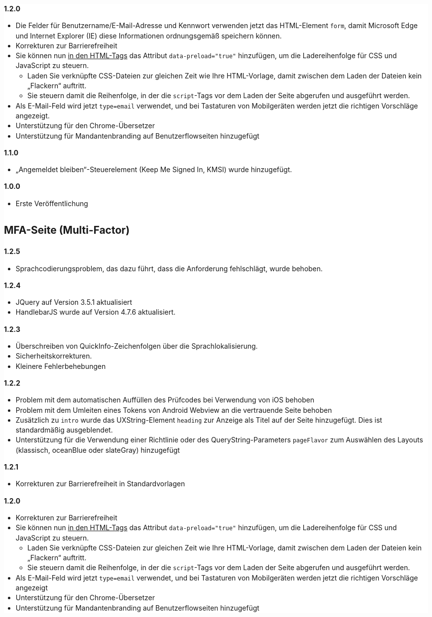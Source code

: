 **1.2.0**

- Die Felder für Benutzername/E-Mail-Adresse und Kennwort verwenden jetzt das HTML-Element `form`, damit Microsoft Edge und Internet Explorer (IE) diese Informationen ordnungsgemäß speichern können.
- Korrekturen zur Barrierefreiheit
- Sie können nun [in den HTML-Tags](customize-ui-with-html.md#guidelines-for-using-custom-page-content) das Attribut `data-preload="true"` hinzufügen, um die Ladereihenfolge für CSS und JavaScript zu steuern.
  - Laden Sie verknüpfte CSS-Dateien zur gleichen Zeit wie Ihre HTML-Vorlage, damit zwischen dem Laden der Dateien kein „Flackern“ auftritt.
  - Sie steuern damit die Reihenfolge, in der die `script`-Tags vor dem Laden der Seite abgerufen und ausgeführt werden.
- Als E-Mail-Feld wird jetzt `type=email` verwendet, und bei Tastaturen von Mobilgeräten werden jetzt die richtigen Vorschläge angezeigt.
- Unterstützung für den Chrome-Übersetzer
- Unterstützung für Mandantenbranding auf Benutzerflowseiten hinzugefügt

**1.1.0**

- „Angemeldet bleiben“-Steuerelement (Keep Me Signed In, KMSI) wurde hinzugefügt.

**1.0.0**

- Erste Veröffentlichung

## <a name="mfa-page-multifactor"></a>MFA-Seite (Multi-Factor)

**1.2.5**
- Sprachcodierungsproblem, das dazu führt, dass die Anforderung fehlschlägt, wurde behoben.

**1.2.4**
- JQuery auf Version 3.5.1 aktualisiert
- HandlebarJS wurde auf Version 4.7.6 aktualisiert.

**1.2.3**
- Überschreiben von QuickInfo-Zeichenfolgen über die Sprachlokalisierung.
- Sicherheitskorrekturen.
- Kleinere Fehlerbehebungen

**1.2.2**
- Problem mit dem automatischen Auffüllen des Prüfcodes bei Verwendung von iOS behoben
- Problem mit dem Umleiten eines Tokens von Android Webview an die vertrauende Seite behoben 
- Zusätzlich zu `intro` wurde das UXString-Element `heading` zur Anzeige als Titel auf der Seite hinzugefügt. Dies ist standardmäßig ausgeblendet.  
- Unterstützung für die Verwendung einer Richtlinie oder des QueryString-Parameters `pageFlavor` zum Auswählen des Layouts (klassisch, oceanBlue oder slateGray) hinzugefügt

**1.2.1**

- Korrekturen zur Barrierefreiheit in Standardvorlagen

**1.2.0**

- Korrekturen zur Barrierefreiheit
- Sie können nun [in den HTML-Tags](customize-ui-with-html.md#guidelines-for-using-custom-page-content) das Attribut `data-preload="true"` hinzufügen, um die Ladereihenfolge für CSS und JavaScript zu steuern.
  - Laden Sie verknüpfte CSS-Dateien zur gleichen Zeit wie Ihre HTML-Vorlage, damit zwischen dem Laden der Dateien kein „Flackern“ auftritt.
  - Sie steuern damit die Reihenfolge, in der die `script`-Tags vor dem Laden der Seite abgerufen und ausgeführt werden.
- Als E-Mail-Feld wird jetzt `type=email` verwendet, und bei Tastaturen von Mobilgeräten werden jetzt die richtigen Vorschläge angezeigt
- Unterstützung für den Chrome-Übersetzer
- Unterstützung für Mandantenbranding auf Benutzerflowseiten hinzugefügt
